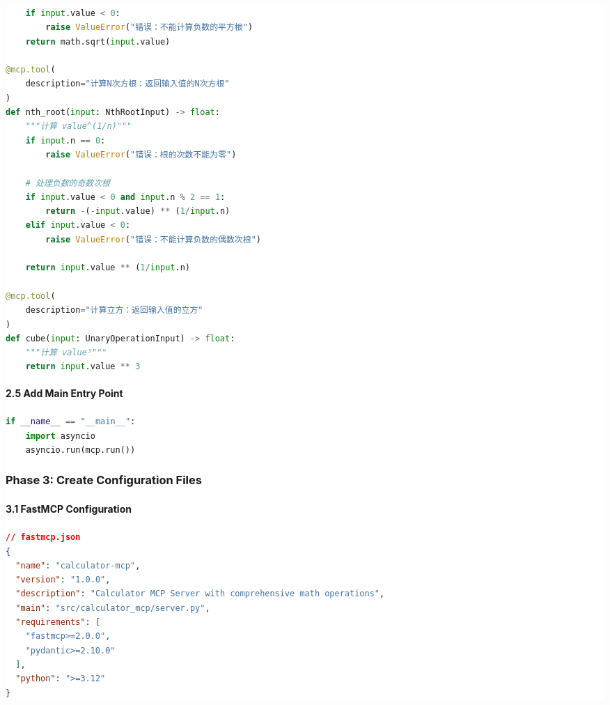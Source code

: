 ```python
    if input.value < 0:
        raise ValueError("错误：不能计算负数的平方根")
    return math.sqrt(input.value)

@mcp.tool(
    description="计算N次方根：返回输入值的N次方根"
)
def nth_root(input: NthRootInput) -> float:
    """计算 value^(1/n)"""
    if input.n == 0:
        raise ValueError("错误：根的次数不能为零")
    
    # 处理负数的奇数次根
    if input.value < 0 and input.n % 2 == 1:
        return -(-input.value) ** (1/input.n)
    elif input.value < 0:
        raise ValueError("错误：不能计算负数的偶数次根")
    
    return input.value ** (1/input.n)

@mcp.tool(
    description="计算立方：返回输入值的立方"
)
def cube(input: UnaryOperationInput) -> float:
    """计算 value³"""
    return input.value ** 3
```

#### 2.5 Add Main Entry Point
```python
if __name__ == "__main__":
    import asyncio
    asyncio.run(mcp.run())
```

### Phase 3: Create Configuration Files

#### 3.1 FastMCP Configuration
```json
// fastmcp.json
{
  "name": "calculator-mcp",
  "version": "1.0.0",
  "description": "Calculator MCP Server with comprehensive math operations",
  "main": "src/calculator_mcp/server.py",
  "requirements": [
    "fastmcp>=2.0.0",
    "pydantic>=2.10.0"
  ],
  "python": ">=3.12"
}
```
